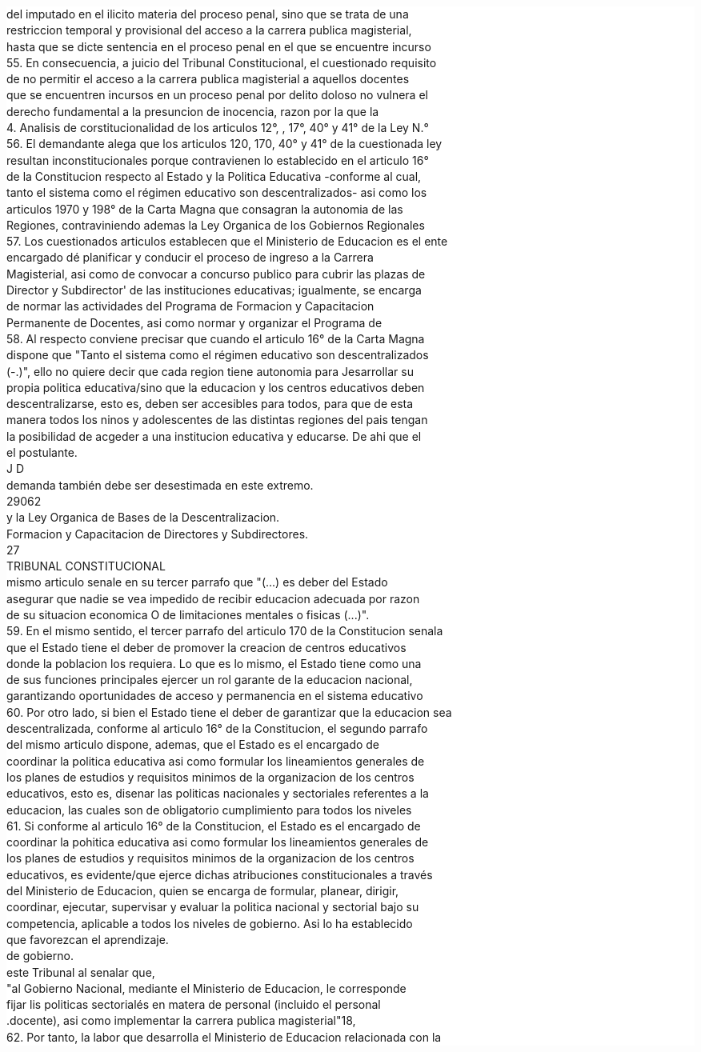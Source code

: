 del imputado en el ilicito materia del proceso penal, sino que se trata de una  
restriccion temporal y provisional del acceso a la carrera publica magisterial,  
hasta que se dicte sentencia en el proceso penal en el que se encuentre incurso  
55. En consecuencia, a juicio del Tribunal Constitucional, el cuestionado requisito  
de no permitir el acceso a la carrera publica magisterial a aquellos docentes  
que se encuentren incursos en un proceso penal por delito doloso no vulnera el  
derecho fundamental a la presuncion de inocencia, razon por la que la  
4. Analisis de corstitucionalidad de los articulos 12°, , 17°, 40° y 41° de la Ley N.°  
56. El demandante alega que los articulos 120, 170, 40° y 41° de la cuestionada ley  
resultan inconstitucionales porque contravienen lo establecido en el articulo 16°  
de la Constitucion respecto al Estado y la Politica Educativa -conforme al cual,  
tanto el sistema como el régimen educativo son descentralizados- asi como los  
articulos 1970 y 198° de la Carta Magna que consagran la autonomia de las  
Regiones, contraviniendo ademas la Ley Organica de los Gobiernos Regionales  
57. Los cuestionados articulos establecen que el Ministerio de Educacion es el ente  
encargado dé planificar y conducir el proceso de ingreso a la Carrera  
Magisterial, asi como de convocar a concurso publico para cubrir las plazas de  
Director y Subdirector' de las instituciones educativas; igualmente, se encarga  
de normar las actividades del Programa de Formacion y Capacitacion  
Permanente de Docentes, asi como normar y organizar el Programa de  
58. Al respecto conviene precisar que cuando el articulo 16° de la Carta Magna  
dispone que "Tanto el sistema como el régimen educativo son descentralizados  
(-.)", ello no quiere decir que cada region tiene autonomia para Jesarrollar su  
propia politica educativa/sino que la educacion y los centros educativos deben  
descentralizarse, esto es, deben ser accesibles para todos, para que de esta  
manera todos los ninos y adolescentes de las distintas regiones del pais tengan  
la posibilidad de acgeder a una institucion educativa y educarse. De ahi que el  
el postulante.  
J D  
demanda también debe ser desestimada en este extremo.  
29062  
y la Ley Organica de Bases de la Descentralizacion.  
Formacion y Capacitacion de Directores y Subdirectores.  
27  
TRIBUNAL CONSTITUCIONAL  
mismo articulo senale en su tercer parrafo que "(...) es deber del Estado  
asegurar que nadie se vea impedido de recibir educacion adecuada por razon  
de su situacion economica O de limitaciones mentales o fisicas (...)".  
59. En el mismo sentido, el tercer parrafo del articulo 170 de la Constitucion senala  
que el Estado tiene el deber de promover la creacion de centros educativos  
donde la poblacion los requiera. Lo que es lo mismo, el Estado tiene como una  
de sus funciones principales ejercer un rol garante de la educacion nacional,  
garantizando oportunidades de acceso y permanencia en el sistema educativo  
60. Por otro lado, si bien el Estado tiene el deber de garantizar que la educacion sea  
descentralizada, conforme al articulo 16° de la Constitucion, el segundo parrafo  
del mismo articulo dispone, ademas, que el Estado es el encargado de  
coordinar la politica educativa asi como formular los lineamientos generales de  
los planes de estudios y requisitos minimos de la organizacion de los centros  
educativos, esto es, disenar las politicas nacionales y sectoriales referentes a la  
educacion, las cuales son de obligatorio cumplimiento para todos los niveles  
61. Si conforme al articulo 16° de la Constitucion, el Estado es el encargado de  
coordinar la pohitica educativa asi como formular los lineamientos generales de  
los planes de estudios y requisitos minimos de la organizacion de los centros  
educativos, es evidente/que ejerce dichas atribuciones constitucionales a través  
del Ministerio de Educacion, quien se encarga de formular, planear, dirigir,  
coordinar, ejecutar, supervisar y evaluar la politica nacional y sectorial bajo su  
competencia, aplicable a todos los niveles de gobierno. Asi lo ha establecido  
que favorezcan el aprendizaje.  
de gobierno.  
este Tribunal al senalar que,  
"al Gobierno Nacional, mediante el Ministerio de Educacion, le corresponde  
fijar lis politicas sectorialés en matera de personal (incluido el personal  
.docente), asi como implementar la carrera publica magisterial"18,  
62. Por tanto, la labor que desarrolla el Ministerio de Educacion relacionada con la  